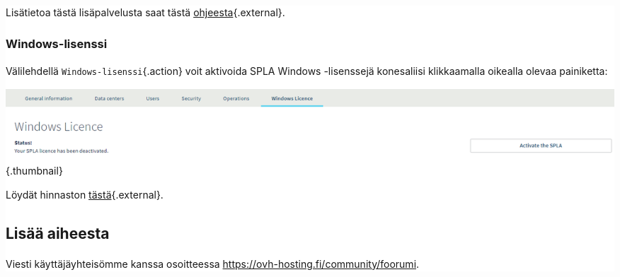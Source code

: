 Lisätietoa tästä lisäpalvelusta saat tästä [ohjeesta](https://www.ovh-hosting.fi/private-cloud/lisapalvelut/veeam.xml){.external}.


### Windows-lisenssi

Välilehdellä `Windows-lisenssi`{.action} voit aktivoida SPLA Windows -lisenssejä konesaliisi klikkaamalla oikealla olevaa painiketta:

![SPLA Windows -lisenssi](images/windows_licence.png){.thumbnail}

Löydät hinnaston [tästä](https://www.ovh-hosting.fi/private-cloud/lisapalvelut/kuvat-lisenssit.xml){.external}.


## Lisää aiheesta

Viesti käyttäjäyhteisömme kanssa osoitteessa <https://ovh-hosting.fi/community/foorumi>.